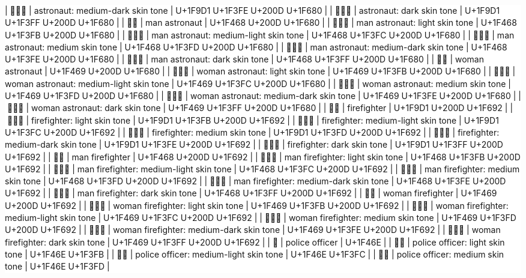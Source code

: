 | 🧑🏾‍🚀 | astronaut: medium-dark skin tone | U+1F9D1 U+1F3FE U+200D U+1F680 |
| 🧑🏿‍🚀 | astronaut: dark skin tone | U+1F9D1 U+1F3FF U+200D U+1F680 |
| 👨‍🚀 | man astronaut | U+1F468 U+200D U+1F680 |
| 👨🏻‍🚀 | man astronaut: light skin tone | U+1F468 U+1F3FB U+200D U+1F680 |
| 👨🏼‍🚀 | man astronaut: medium-light skin tone | U+1F468 U+1F3FC U+200D U+1F680 |
| 👨🏽‍🚀 | man astronaut: medium skin tone | U+1F468 U+1F3FD U+200D U+1F680 |
| 👨🏾‍🚀 | man astronaut: medium-dark skin tone | U+1F468 U+1F3FE U+200D U+1F680 |
| 👨🏿‍🚀 | man astronaut: dark skin tone | U+1F468 U+1F3FF U+200D U+1F680 |
| 👩‍🚀 | woman astronaut | U+1F469 U+200D U+1F680 |
| 👩🏻‍🚀 | woman astronaut: light skin tone | U+1F469 U+1F3FB U+200D U+1F680 |
| 👩🏼‍🚀 | woman astronaut: medium-light skin tone | U+1F469 U+1F3FC U+200D U+1F680 |
| 👩🏽‍🚀 | woman astronaut: medium skin tone | U+1F469 U+1F3FD U+200D U+1F680 |
| 👩🏾‍🚀 | woman astronaut: medium-dark skin tone | U+1F469 U+1F3FE U+200D U+1F680 |
| 👩🏿‍🚀 | woman astronaut: dark skin tone | U+1F469 U+1F3FF U+200D U+1F680 |
| 🧑‍🚒 | firefighter | U+1F9D1 U+200D U+1F692 |
| 🧑🏻‍🚒 | firefighter: light skin tone | U+1F9D1 U+1F3FB U+200D U+1F692 |
| 🧑🏼‍🚒 | firefighter: medium-light skin tone | U+1F9D1 U+1F3FC U+200D U+1F692 |
| 🧑🏽‍🚒 | firefighter: medium skin tone | U+1F9D1 U+1F3FD U+200D U+1F692 |
| 🧑🏾‍🚒 | firefighter: medium-dark skin tone | U+1F9D1 U+1F3FE U+200D U+1F692 |
| 🧑🏿‍🚒 | firefighter: dark skin tone | U+1F9D1 U+1F3FF U+200D U+1F692 |
| 👨‍🚒 | man firefighter | U+1F468 U+200D U+1F692 |
| 👨🏻‍🚒 | man firefighter: light skin tone | U+1F468 U+1F3FB U+200D U+1F692 |
| 👨🏼‍🚒 | man firefighter: medium-light skin tone | U+1F468 U+1F3FC U+200D U+1F692 |
| 👨🏽‍🚒 | man firefighter: medium skin tone | U+1F468 U+1F3FD U+200D U+1F692 |
| 👨🏾‍🚒 | man firefighter: medium-dark skin tone | U+1F468 U+1F3FE U+200D U+1F692 |
| 👨🏿‍🚒 | man firefighter: dark skin tone | U+1F468 U+1F3FF U+200D U+1F692 |
| 👩‍🚒 | woman firefighter | U+1F469 U+200D U+1F692 |
| 👩🏻‍🚒 | woman firefighter: light skin tone | U+1F469 U+1F3FB U+200D U+1F692 |
| 👩🏼‍🚒 | woman firefighter: medium-light skin tone | U+1F469 U+1F3FC U+200D U+1F692 |
| 👩🏽‍🚒 | woman firefighter: medium skin tone | U+1F469 U+1F3FD U+200D U+1F692 |
| 👩🏾‍🚒 | woman firefighter: medium-dark skin tone | U+1F469 U+1F3FE U+200D U+1F692 |
| 👩🏿‍🚒 | woman firefighter: dark skin tone | U+1F469 U+1F3FF U+200D U+1F692 |
| 👮 | police officer | U+1F46E |
| 👮🏻 | police officer: light skin tone | U+1F46E U+1F3FB |
| 👮🏼 | police officer: medium-light skin tone | U+1F46E U+1F3FC |
| 👮🏽 | police officer: medium skin tone | U+1F46E U+1F3FD |
